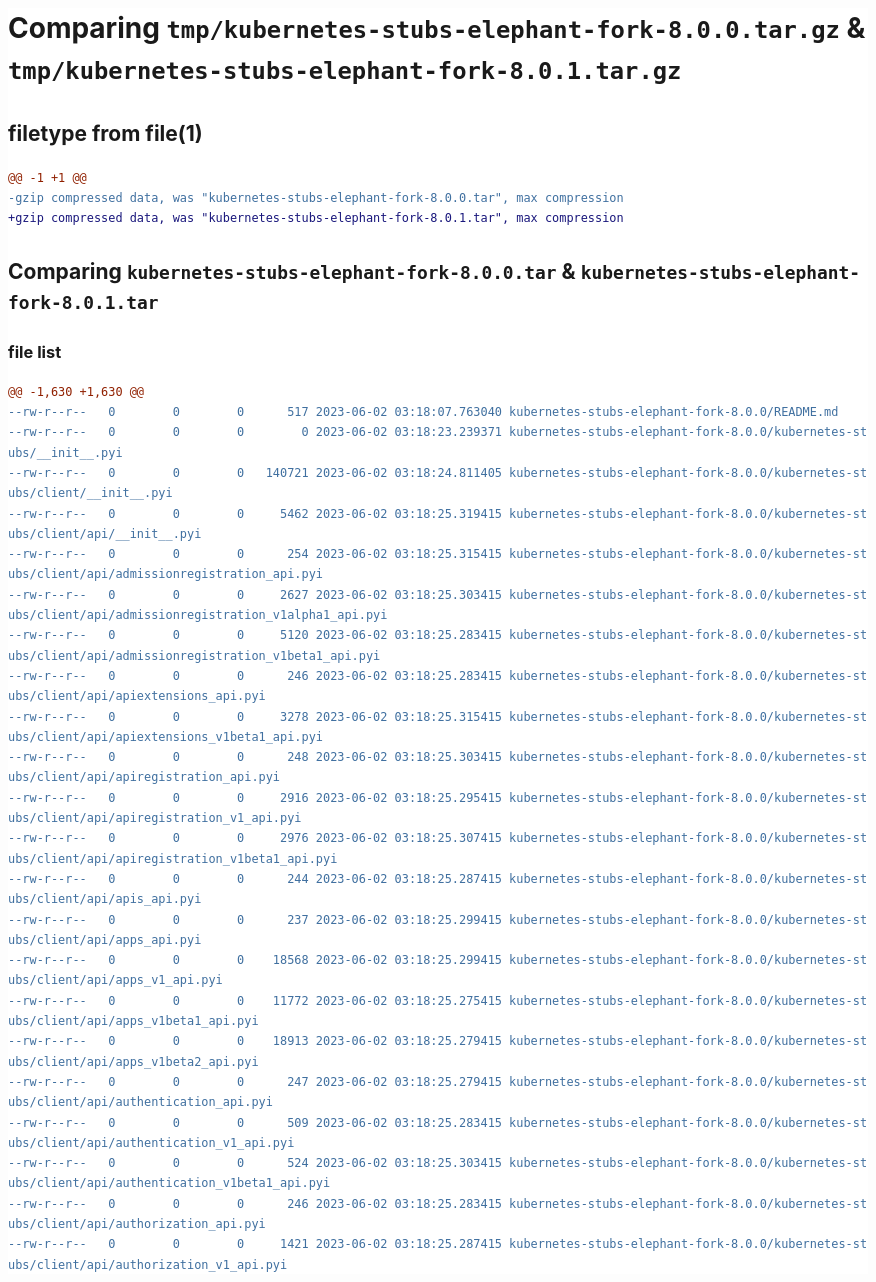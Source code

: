# Comparing `tmp/kubernetes-stubs-elephant-fork-8.0.0.tar.gz` & `tmp/kubernetes-stubs-elephant-fork-8.0.1.tar.gz`

## filetype from file(1)

```diff
@@ -1 +1 @@
-gzip compressed data, was "kubernetes-stubs-elephant-fork-8.0.0.tar", max compression
+gzip compressed data, was "kubernetes-stubs-elephant-fork-8.0.1.tar", max compression
```

## Comparing `kubernetes-stubs-elephant-fork-8.0.0.tar` & `kubernetes-stubs-elephant-fork-8.0.1.tar`

### file list

```diff
@@ -1,630 +1,630 @@
--rw-r--r--   0        0        0      517 2023-06-02 03:18:07.763040 kubernetes-stubs-elephant-fork-8.0.0/README.md
--rw-r--r--   0        0        0        0 2023-06-02 03:18:23.239371 kubernetes-stubs-elephant-fork-8.0.0/kubernetes-stubs/__init__.pyi
--rw-r--r--   0        0        0   140721 2023-06-02 03:18:24.811405 kubernetes-stubs-elephant-fork-8.0.0/kubernetes-stubs/client/__init__.pyi
--rw-r--r--   0        0        0     5462 2023-06-02 03:18:25.319415 kubernetes-stubs-elephant-fork-8.0.0/kubernetes-stubs/client/api/__init__.pyi
--rw-r--r--   0        0        0      254 2023-06-02 03:18:25.315415 kubernetes-stubs-elephant-fork-8.0.0/kubernetes-stubs/client/api/admissionregistration_api.pyi
--rw-r--r--   0        0        0     2627 2023-06-02 03:18:25.303415 kubernetes-stubs-elephant-fork-8.0.0/kubernetes-stubs/client/api/admissionregistration_v1alpha1_api.pyi
--rw-r--r--   0        0        0     5120 2023-06-02 03:18:25.283415 kubernetes-stubs-elephant-fork-8.0.0/kubernetes-stubs/client/api/admissionregistration_v1beta1_api.pyi
--rw-r--r--   0        0        0      246 2023-06-02 03:18:25.283415 kubernetes-stubs-elephant-fork-8.0.0/kubernetes-stubs/client/api/apiextensions_api.pyi
--rw-r--r--   0        0        0     3278 2023-06-02 03:18:25.315415 kubernetes-stubs-elephant-fork-8.0.0/kubernetes-stubs/client/api/apiextensions_v1beta1_api.pyi
--rw-r--r--   0        0        0      248 2023-06-02 03:18:25.303415 kubernetes-stubs-elephant-fork-8.0.0/kubernetes-stubs/client/api/apiregistration_api.pyi
--rw-r--r--   0        0        0     2916 2023-06-02 03:18:25.295415 kubernetes-stubs-elephant-fork-8.0.0/kubernetes-stubs/client/api/apiregistration_v1_api.pyi
--rw-r--r--   0        0        0     2976 2023-06-02 03:18:25.307415 kubernetes-stubs-elephant-fork-8.0.0/kubernetes-stubs/client/api/apiregistration_v1beta1_api.pyi
--rw-r--r--   0        0        0      244 2023-06-02 03:18:25.287415 kubernetes-stubs-elephant-fork-8.0.0/kubernetes-stubs/client/api/apis_api.pyi
--rw-r--r--   0        0        0      237 2023-06-02 03:18:25.299415 kubernetes-stubs-elephant-fork-8.0.0/kubernetes-stubs/client/api/apps_api.pyi
--rw-r--r--   0        0        0    18568 2023-06-02 03:18:25.299415 kubernetes-stubs-elephant-fork-8.0.0/kubernetes-stubs/client/api/apps_v1_api.pyi
--rw-r--r--   0        0        0    11772 2023-06-02 03:18:25.275415 kubernetes-stubs-elephant-fork-8.0.0/kubernetes-stubs/client/api/apps_v1beta1_api.pyi
--rw-r--r--   0        0        0    18913 2023-06-02 03:18:25.279415 kubernetes-stubs-elephant-fork-8.0.0/kubernetes-stubs/client/api/apps_v1beta2_api.pyi
--rw-r--r--   0        0        0      247 2023-06-02 03:18:25.279415 kubernetes-stubs-elephant-fork-8.0.0/kubernetes-stubs/client/api/authentication_api.pyi
--rw-r--r--   0        0        0      509 2023-06-02 03:18:25.283415 kubernetes-stubs-elephant-fork-8.0.0/kubernetes-stubs/client/api/authentication_v1_api.pyi
--rw-r--r--   0        0        0      524 2023-06-02 03:18:25.303415 kubernetes-stubs-elephant-fork-8.0.0/kubernetes-stubs/client/api/authentication_v1beta1_api.pyi
--rw-r--r--   0        0        0      246 2023-06-02 03:18:25.283415 kubernetes-stubs-elephant-fork-8.0.0/kubernetes-stubs/client/api/authorization_api.pyi
--rw-r--r--   0        0        0     1421 2023-06-02 03:18:25.287415 kubernetes-stubs-elephant-fork-8.0.0/kubernetes-stubs/client/api/authorization_v1_api.pyi
```